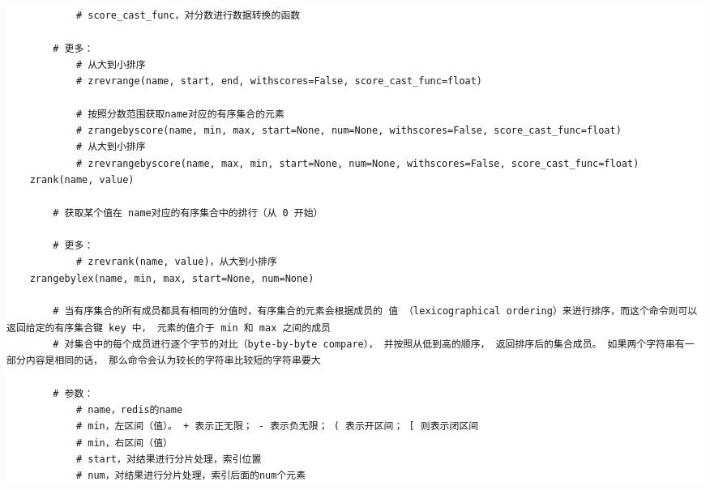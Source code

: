 			    # score_cast_func，对分数进行数据转换的函数
			 
			# 更多：
			    # 从大到小排序
			    # zrevrange(name, start, end, withscores=False, score_cast_func=float)
			 
			    # 按照分数范围获取name对应的有序集合的元素
			    # zrangebyscore(name, min, max, start=None, num=None, withscores=False, score_cast_func=float)
			    # 从大到小排序
			    # zrevrangebyscore(name, max, min, start=None, num=None, withscores=False, score_cast_func=float)
		zrank(name, value)
	
			# 获取某个值在 name对应的有序集合中的排行（从 0 开始）
			 
			# 更多：
			    # zrevrank(name, value)，从大到小排序
		zrangebylex(name, min, max, start=None, num=None)
	
			# 当有序集合的所有成员都具有相同的分值时，有序集合的元素会根据成员的 值 （lexicographical ordering）来进行排序，而这个命令则可以返回给定的有序集合键 key 中， 元素的值介于 min 和 max 之间的成员
			# 对集合中的每个成员进行逐个字节的对比（byte-by-byte compare）， 并按照从低到高的顺序， 返回排序后的集合成员。 如果两个字符串有一部分内容是相同的话， 那么命令会认为较长的字符串比较短的字符串要大
	
			# 参数：
			    # name，redis的name
			    # min，左区间（值）。 + 表示正无限； - 表示负无限； ( 表示开区间； [ 则表示闭区间
			    # min，右区间（值）
			    # start，对结果进行分片处理，索引位置
			    # num，对结果进行分片处理，索引后面的num个元素
			 